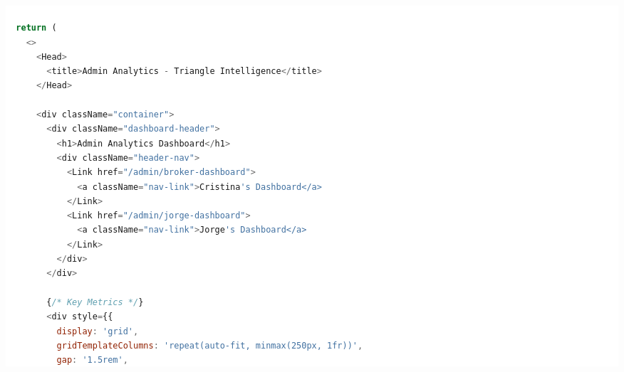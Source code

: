 ```javascript

  return (
    <>
      <Head>
        <title>Admin Analytics - Triangle Intelligence</title>
      </Head>

      <div className="container">
        <div className="dashboard-header">
          <h1>Admin Analytics Dashboard</h1>
          <div className="header-nav">
            <Link href="/admin/broker-dashboard">
              <a className="nav-link">Cristina's Dashboard</a>
            </Link>
            <Link href="/admin/jorge-dashboard">
              <a className="nav-link">Jorge's Dashboard</a>
            </Link>
          </div>
        </div>

        {/* Key Metrics */}
        <div style={{
          display: 'grid',
          gridTemplateColumns: 'repeat(auto-fit, minmax(250px, 1fr))',
          gap: '1.5rem',
